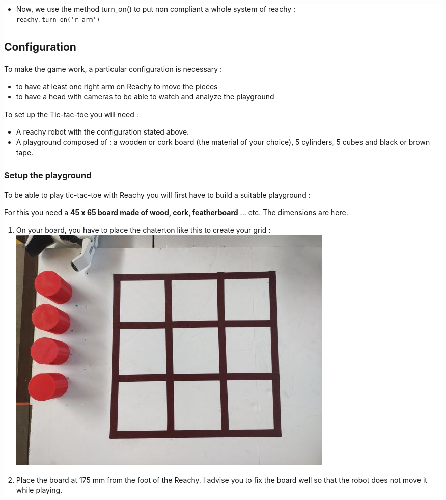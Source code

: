 * Now, we use the method turn_on() to put non compliant a whole system of reachy :     
`reachy.turn_on('r_arm')`   

## Configuration  

To make the game work, a particular configuration is necessary :    
* to have at least one right arm on Reachy to move the pieces  
* to have a head with cameras to be able to watch and analyze the playground   

To set up the Tic-tac-toe you will need : 
- A reachy robot with the configuration stated above. 
- A playground composed of : a wooden or cork board (the material of your choice), 5 cylinders, 5 cubes and black or brown tape.    

### Setup the playground 

To be able to play tic-tac-toe with Reachy you will first have to build a suitable playground :    

For this you need a **45 x 65 board made of wood, cork, featherboard** ... etc. The dimensions are [here](https://www.notion.so/Dimensions-setup-morpion-a032f56eb2f14702a75a1bb347bbd2dd).

1. On your board, you have to place the chaterton like this to create your grid :    
![playground dimension](img/playground_base.jpg)   

2. Place the board at 175 mm from the foot of the Reachy. I advise you to fix the board well so that the robot does not move it while playing.    